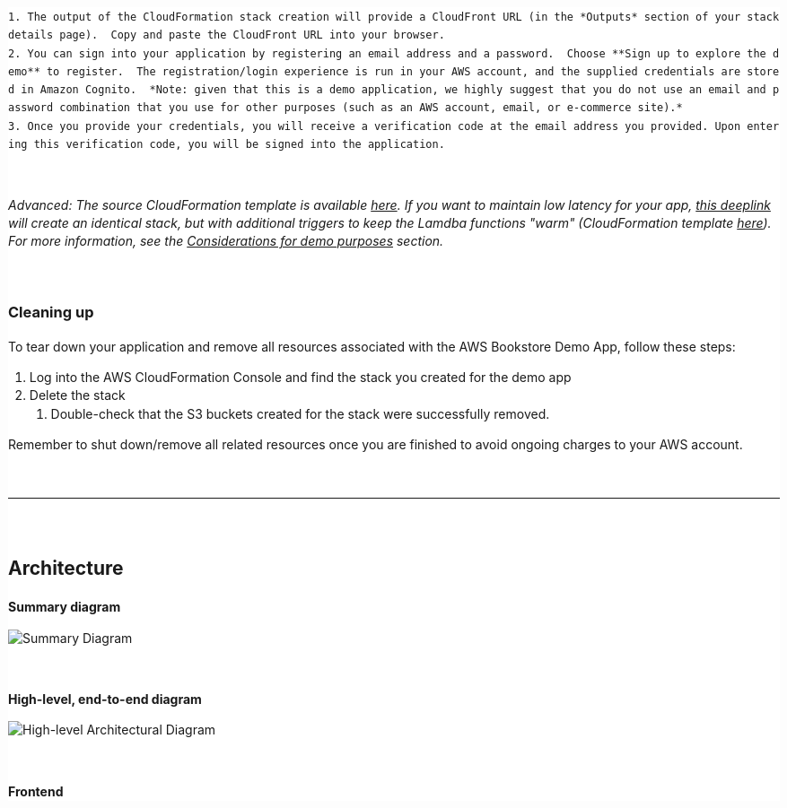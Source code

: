     1. The output of the CloudFormation stack creation will provide a CloudFront URL (in the *Outputs* section of your stack details page).  Copy and paste the CloudFront URL into your browser.
    2. You can sign into your application by registering an email address and a password.  Choose **Sign up to explore the demo** to register.  The registration/login experience is run in your AWS account, and the supplied credentials are stored in Amazon Cognito.  *Note: given that this is a demo application, we highly suggest that you do not use an email and password combination that you use for other purposes (such as an AWS account, email, or e-commerce site).*
    3. Once you provide your credentials, you will receive a verification code at the email address you provided. Upon entering this verification code, you will be signed into the application.

&nbsp;

*Advanced: The source CloudFormation template is available [here](https://s3.amazonaws.com/aws-bookstore-demo/master-fullstack.template). If you want to maintain low latency for your app, [this deeplink](https://console.aws.amazon.com/cloudformation/home?region=us-east-1#/stacks/new?stackName=MyBookstore&templateURL=https://s3.amazonaws.com/aws-bookstore-demo/master-fullstack-with-lambda-triggers.template) will create an identical stack, but with additional triggers to keep the Lamdba functions "warm" (CloudFormation template [here](https://s3.amazonaws.com/aws-bookstore-demo/master-fullstack-with-lambda-triggers.template)).  For more information, see the [Considerations for demo purposes](#considerations-for-demo-purposes) section.*

&nbsp;

### Cleaning up

To tear down your application and remove all resources associated with the AWS Bookstore Demo App, follow these steps:

1. Log into the AWS CloudFormation Console and find the stack you created for the demo app
2. Delete the stack
    1. Double-check that the S3 buckets created for the stack were successfully removed.

Remember to shut down/remove all related resources once you are finished to avoid ongoing charges to your AWS account.

&nbsp;

---

&nbsp;

## Architecture

**Summary diagram**

![Summary Diagram](assets/readmeImages/SummaryDiagram.png)

&nbsp;

**High-level, end-to-end diagram**

![High-level Architectural Diagram](assets/readmeImages/ArchDiagram.png)

&nbsp;

**Frontend**
